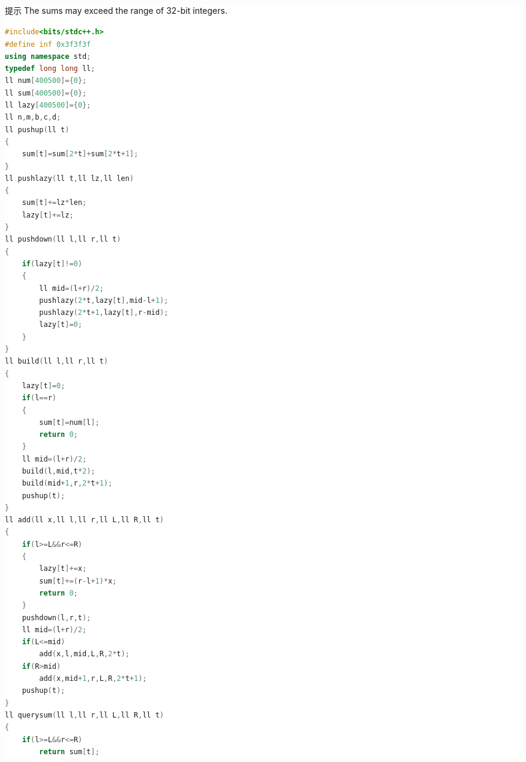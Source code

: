 提示
The sums may exceed the range of 32-bit integers.

```cpp
#include<bits/stdc++.h>
#define inf 0x3f3f3f
using namespace std;
typedef long long ll;
ll num[400500]={0};
ll sum[400500]={0};
ll lazy[400500]={0};
ll n,m,b,c,d;
ll pushup(ll t)
{
    sum[t]=sum[2*t]+sum[2*t+1];
}
ll pushlazy(ll t,ll lz,ll len)
{
    sum[t]+=lz*len;
    lazy[t]+=lz;
}
ll pushdown(ll l,ll r,ll t)
{
    if(lazy[t]!=0)
    {
        ll mid=(l+r)/2;
        pushlazy(2*t,lazy[t],mid-l+1);
        pushlazy(2*t+1,lazy[t],r-mid);
        lazy[t]=0;
    }
}
ll build(ll l,ll r,ll t)
{
    lazy[t]=0;
    if(l==r)
    {
        sum[t]=num[l];
        return 0;
    }
    ll mid=(l+r)/2;
    build(l,mid,t*2);
    build(mid+1,r,2*t+1);
    pushup(t);
}
ll add(ll x,ll l,ll r,ll L,ll R,ll t)
{
    if(l>=L&&r<=R)
    {
        lazy[t]+=x;
        sum[t]+=(r-l+1)*x;
        return 0;
    }
    pushdown(l,r,t);
    ll mid=(l+r)/2;
    if(L<=mid)
        add(x,l,mid,L,R,2*t);
    if(R>mid)
        add(x,mid+1,r,L,R,2*t+1);
    pushup(t);
}
ll querysum(ll l,ll r,ll L,ll R,ll t)
{
    if(l>=L&&r<=R)
        return sum[t];
```